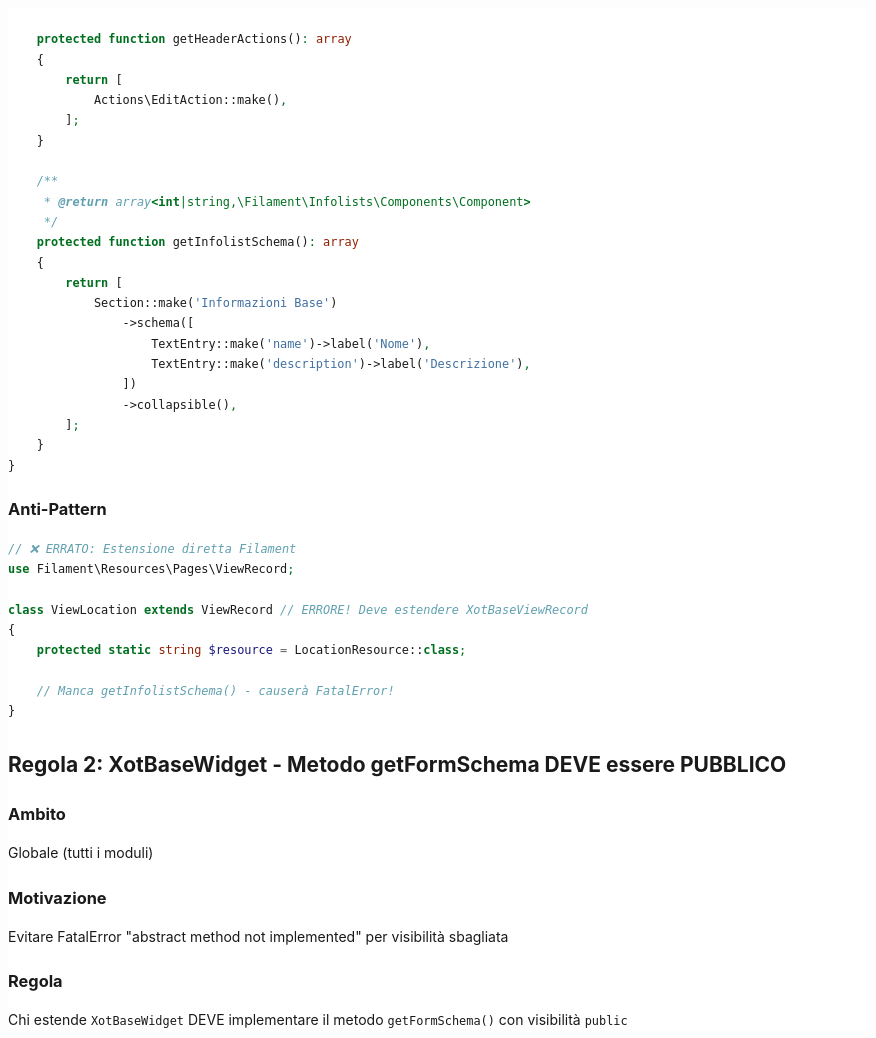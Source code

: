 ```php

    protected function getHeaderActions(): array
    {
        return [
            Actions\EditAction::make(),
        ];
    }

    /**
     * @return array<int|string,\Filament\Infolists\Components\Component>
     */
    protected function getInfolistSchema(): array
    {
        return [
            Section::make('Informazioni Base')
                ->schema([
                    TextEntry::make('name')->label('Nome'),
                    TextEntry::make('description')->label('Descrizione'),
                ])
                ->collapsible(),
        ];
    }
}
```

### Anti-Pattern
```php
// ❌ ERRATO: Estensione diretta Filament
use Filament\Resources\Pages\ViewRecord;

class ViewLocation extends ViewRecord // ERRORE! Deve estendere XotBaseViewRecord
{
    protected static string $resource = LocationResource::class;

    // Manca getInfolistSchema() - causerà FatalError!
}
```

## Regola 2: XotBaseWidget - Metodo getFormSchema DEVE essere PUBBLICO

### Ambito
Globale (tutti i moduli)

### Motivazione
Evitare FatalError "abstract method not implemented" per visibilità sbagliata

### Regola
Chi estende `XotBaseWidget` DEVE implementare il metodo `getFormSchema()` con visibilità `public`
